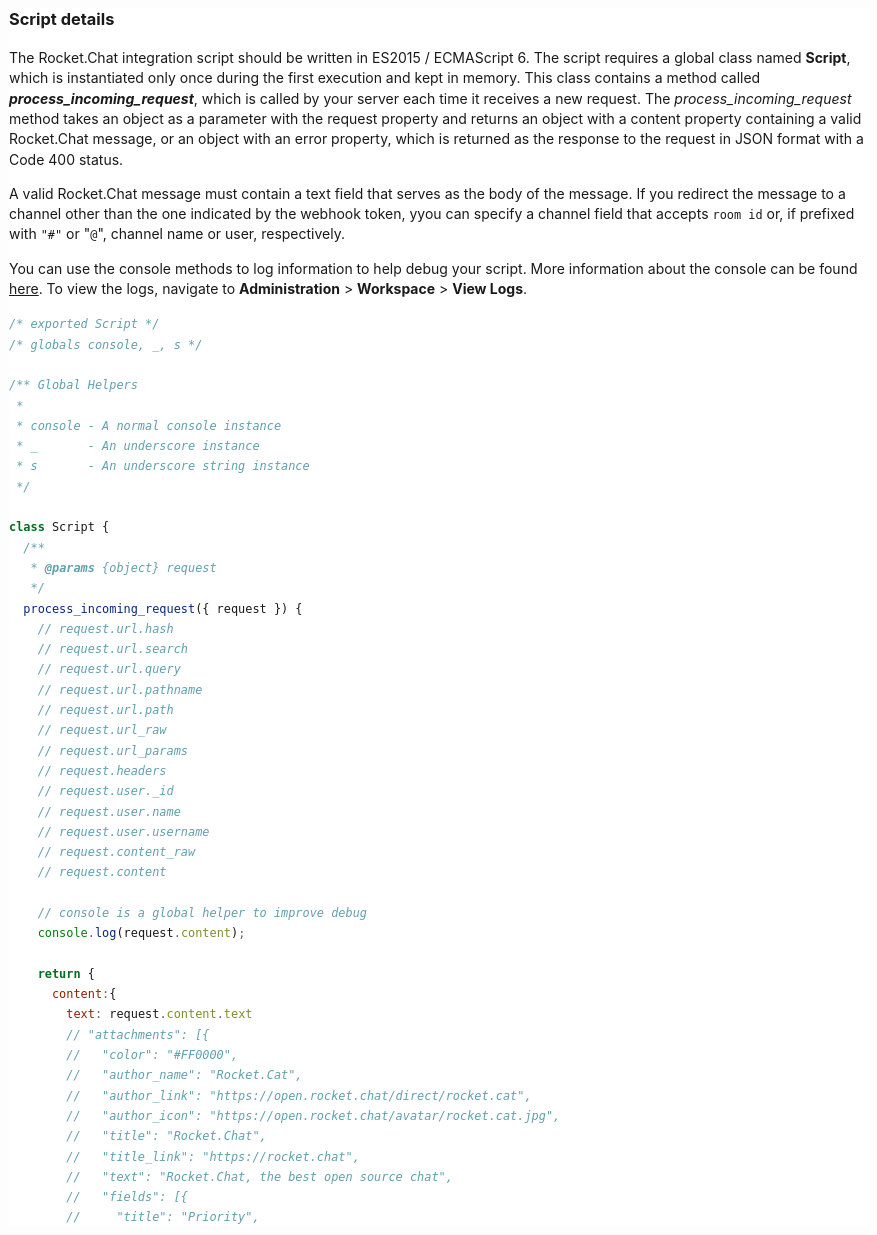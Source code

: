 ### Script details

The Rocket.Chat integration script should be written in ES2015 / ECMAScript 6. The script requires a global class named **Script**, which is instantiated only once during the first execution and kept in memory. This class contains a method called _**process\_incoming\_request**_, which is called by your server each time it receives a new request. The _process\_incoming\_request_ method takes an object as a parameter with the request property and returns an object with a content property containing a valid Rocket.Chat message, or an object with an error property, which is returned as the response to the request in JSON format with a Code 400 status.

A valid Rocket.Chat message must contain a text field that serves as the body of the message. If you redirect the message to a channel other than the one indicated by the webhook token, yyou can specify a channel field that accepts `room id` or, if prefixed with `"#"` or "`@`", channel name or user, respectively.

You can use the console methods to log information to help debug your script. More information about the console can be found [here](https://developer.mozilla.org/en-US/docs/Web/API/Console/log). To view the logs, navigate to **Administration** > **Workspace** > **View Logs**.

```javascript
/* exported Script */
/* globals console, _, s */

/** Global Helpers
 *
 * console - A normal console instance
 * _       - An underscore instance
 * s       - An underscore string instance
 */

class Script {
  /**
   * @params {object} request
   */
  process_incoming_request({ request }) {
    // request.url.hash
    // request.url.search
    // request.url.query
    // request.url.pathname
    // request.url.path
    // request.url_raw
    // request.url_params
    // request.headers
    // request.user._id
    // request.user.name
    // request.user.username
    // request.content_raw
    // request.content

    // console is a global helper to improve debug
    console.log(request.content);

    return {
      content:{
        text: request.content.text
        // "attachments": [{
        //   "color": "#FF0000",
        //   "author_name": "Rocket.Cat",
        //   "author_link": "https://open.rocket.chat/direct/rocket.cat",
        //   "author_icon": "https://open.rocket.chat/avatar/rocket.cat.jpg",
        //   "title": "Rocket.Chat",
        //   "title_link": "https://rocket.chat",
        //   "text": "Rocket.Chat, the best open source chat",
        //   "fields": [{
        //     "title": "Priority",
```